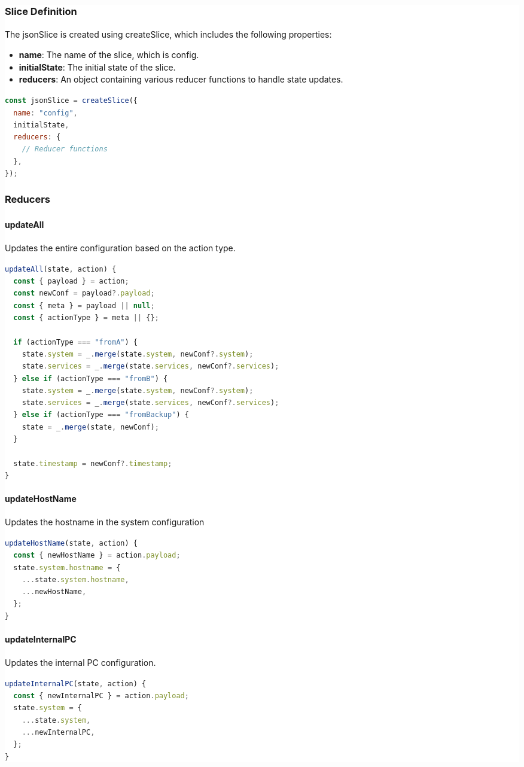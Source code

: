 ### Slice Definition
The jsonSlice is created using createSlice, which includes the following properties:

- **name**: The name of the slice, which is config.
- **initialState**: The initial state of the slice.
- **reducers**: An object containing various reducer functions to handle state updates.



```javascript
const jsonSlice = createSlice({
  name: "config",
  initialState,
  reducers: {
    // Reducer functions
  },
});
```

### Reducers
#### updateAll
Updates the entire configuration based on the action type.

```javascript
updateAll(state, action) {
  const { payload } = action;
  const newConf = payload?.payload;
  const { meta } = payload || null;
  const { actionType } = meta || {};

  if (actionType === "fromA") {
    state.system = _.merge(state.system, newConf?.system);
    state.services = _.merge(state.services, newConf?.services);
  } else if (actionType === "fromB") {
    state.system = _.merge(state.system, newConf?.system);
    state.services = _.merge(state.services, newConf?.services);
  } else if (actionType === "fromBackup") {
    state = _.merge(state, newConf);
  }

  state.timestamp = newConf?.timestamp;
}
```
#### updateHostName
Updates the hostname in the system configuration


```javascript
updateHostName(state, action) {
  const { newHostName } = action.payload;
  state.system.hostname = {
    ...state.system.hostname,
    ...newHostName,
  };
}
```
#### updateInternalPC
Updates the internal PC configuration.
```javascript
updateInternalPC(state, action) {
  const { newInternalPC } = action.payload;
  state.system = {
    ...state.system,
    ...newInternalPC,
  };
}
```